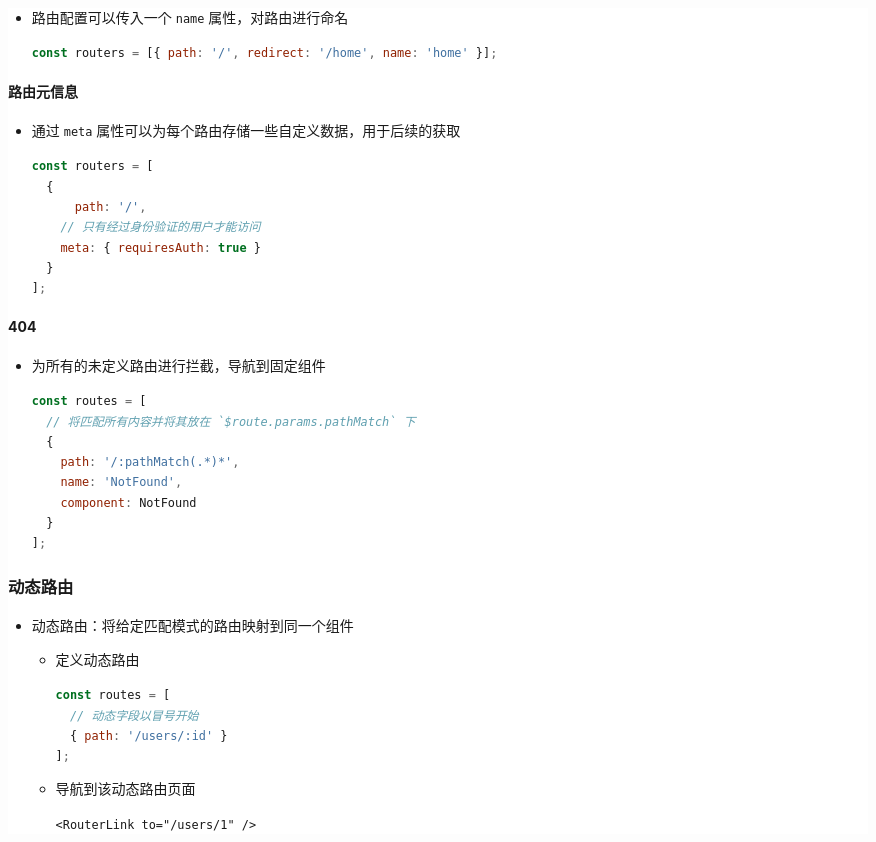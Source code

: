 - 路由配置可以传入一个 `name` 属性，对路由进行命名

  ```js
  const routers = [{ path: '/', redirect: '/home', name: 'home' }];
  ```



#### 路由元信息

- 通过 `meta` 属性可以为每个路由存储一些自定义数据，用于后续的获取

  ```js
  const routers = [
    { 
    	path: '/',
      // 只有经过身份验证的用户才能访问
      meta: { requiresAuth: true }
  	}
  ];
  ```



#### 404

- 为所有的未定义路由进行拦截，导航到固定组件

  ```js
  const routes = [
    // 将匹配所有内容并将其放在 `$route.params.pathMatch` 下
    { 
      path: '/:pathMatch(.*)*', 
      name: 'NotFound',
      component: NotFound
    }
  ];
  ```





### 动态路由

- 动态路由：将给定匹配模式的路由映射到同一个组件

  - 定义动态路由

    ```js
    const routes = [
      // 动态字段以冒号开始
      { path: '/users/:id' }
    ];
    ```

  - 导航到该动态路由页面

    ```vue
    <RouterLink to="/users/1" />
    ```
